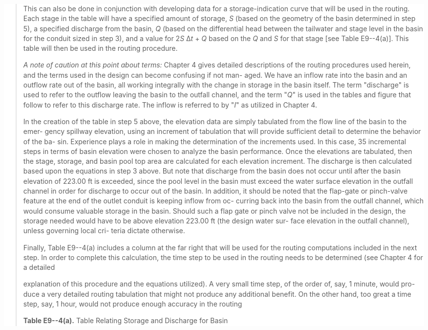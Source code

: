 > This can also be done in conjunction with developing data for a
> storage-indication curve that will be used in the routing. Each stage
> in the table will have a specified amount of storage, *S* (based on
> the geometry of the basin determined in step 5), a specified discharge
> from the basin, *Q* (based on the differential head between the
> tailwater and stage level in the basin for the conduit sized in step
> 3), and a value for 2*S* Δ*t* + *Q* based on the *Q* and *S* for that
> stage \[see Table E9--4(a)\]. This table will then be used in the
> routing procedure.
>
> *A note of caution at this point about terms:* Chapter 4 gives
> detailed descriptions of the routing procedures used herein, and the
> terms used in the design can become confusing if not man- aged. We
> have an inflow rate into the basin and an outflow rate out of the
> basin, all working integrally with the change in storage in the basin
> itself. The term "discharge" is used to refer to the outflow leaving
> the basin to the outfall channel, and the term "*Q*" is used in the
> tables and figure that follow to refer to this discharge rate. The
> inflow is referred to by "*I*" as utilized in Chapter 4.
>
> In the creation of the table in step 5 above, the elevation data are
> simply tabulated from the flow line of the basin to the emer- gency
> spillway elevation, using an increment of tabulation that will provide
> sufficient detail to determine the behavior of the ba- sin. Experience
> plays a role in making the determination of the increments used. In
> this case, 35 incremental steps in terms of basin elevation were
> chosen to analyze the basin performance. Once the elevations are
> tabulated, then the stage, storage, and basin pool top area are
> calculated for each elevation increment. The discharge is then
> calculated based upon the equations in step 3 above. But note that
> discharge from the basin does not occur until after the basin
> elevation of 223.00 ft is exceeded, since the pool level in the basin
> must exceed the water surface elevation in the outfall channel in
> order for discharge to occur out of the basin. In addition, it should
> be noted that the flap-gate or pinch-valve feature at the end of the
> outlet conduit is keeping inflow from oc- curring back into the basin
> from the outfall channel, which would consume valuable storage in the
> basin. Should such a flap gate or pinch valve not be included in the
> design, the storage needed would have to be above elevation 223.00 ft
> (the design water sur- face elevation in the outfall channel), unless
> governing local cri- teria dictate otherwise.
>
> Finally, Table E9--4(a) includes a column at the far right that will
> be used for the routing computations included in the next step. In
> order to complete this calculation, the time step to be used in the
> routing needs to be determined (see Chapter 4 for a detailed
>
> explanation of this procedure and the equations utilized). A very
> small time step, of the order of, say, 1 minute, would pro- duce a
> very detailed routing tabulation that might not produce any additional
> benefit. On the other hand, too great a time step, say, 1 hour, would
> not produce enough accuracy in the routing
>
> **Table E9--4(a).** Table Relating Storage and Discharge for Basin

